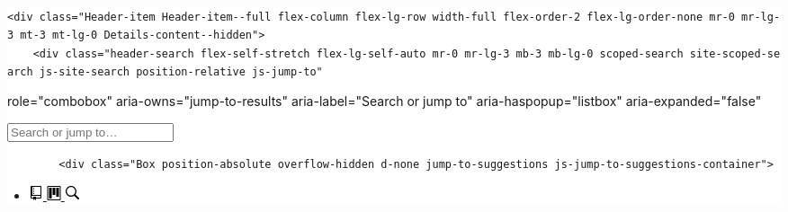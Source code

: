     <div class="Header-item Header-item--full flex-column flex-lg-row width-full flex-order-2 flex-lg-order-none mr-0 mr-lg-3 mt-3 mt-lg-0 Details-content--hidden">
        <div class="header-search flex-self-stretch flex-lg-self-auto mr-0 mr-lg-3 mb-3 mb-lg-0 scoped-search site-scoped-search js-site-search position-relative js-jump-to"
  role="combobox"
  aria-owns="jump-to-results"
  aria-label="Search or jump to"
  aria-haspopup="listbox"
  aria-expanded="false"
>
  <div class="position-relative">
    <!-- '"` --><!-- </textarea></xmp> --></option></form><form class="js-site-search-form" role="search" aria-label="Site" data-scope-type="Repository" data-scope-id="206595781" data-scoped-search-url="/VisualCurve/node/search" data-unscoped-search-url="/search" action="/VisualCurve/node/search" accept-charset="UTF-8" method="get"><input name="utf8" type="hidden" value="&#x2713;" />
      <label class="form-control input-sm header-search-wrapper p-0 header-search-wrapper-jump-to position-relative d-flex flex-justify-between flex-items-center js-chromeless-input-container">
        <input type="text"
          class="form-control input-sm header-search-input jump-to-field js-jump-to-field js-site-search-focus js-site-search-field is-clearable"
          data-hotkey="s,/"
          name="q"
          value=""
          placeholder="Search or jump to…"
          data-unscoped-placeholder="Search or jump to…"
          data-scoped-placeholder="Search or jump to…"
          autocapitalize="off"
          aria-autocomplete="list"
          aria-controls="jump-to-results"
          aria-label="Search or jump to…"
          data-jump-to-suggestions-path="/_graphql/GetSuggestedNavigationDestinations#csrf-token=pZjtfIu0HvufTvjgHTrVzQLAGkEQwtTcMYs4uHl7N3sPTsZssEXumxLFj+OFlbVKPDZEqb0I06O6m4uyr3jRTQ=="
          spellcheck="false"
          autocomplete="off"
          >
          <input type="hidden" class="js-site-search-type-field" name="type" >
            <img src="https://github.githubassets.com/images/search-key-slash.svg" alt="" class="mr-2 header-search-key-slash">

            <div class="Box position-absolute overflow-hidden d-none jump-to-suggestions js-jump-to-suggestions-container">
              
<ul class="d-none js-jump-to-suggestions-template-container">
  

<li class="d-flex flex-justify-start flex-items-center p-0 f5 navigation-item js-navigation-item js-jump-to-suggestion" role="option">
  <a tabindex="-1" class="no-underline d-flex flex-auto flex-items-center jump-to-suggestions-path js-jump-to-suggestion-path js-navigation-open p-2" href="">
    <div class="jump-to-octicon js-jump-to-octicon flex-shrink-0 mr-2 text-center d-none">
      <svg height="16" width="16" class="octicon octicon-repo flex-shrink-0 js-jump-to-octicon-repo d-none" title="Repository" aria-label="Repository" viewBox="0 0 12 16" version="1.1" role="img"><path fill-rule="evenodd" d="M4 9H3V8h1v1zm0-3H3v1h1V6zm0-2H3v1h1V4zm0-2H3v1h1V2zm8-1v12c0 .55-.45 1-1 1H6v2l-1.5-1.5L3 16v-2H1c-.55 0-1-.45-1-1V1c0-.55.45-1 1-1h10c.55 0 1 .45 1 1zm-1 10H1v2h2v-1h3v1h5v-2zm0-10H2v9h9V1z"/></svg>
      <svg height="16" width="16" class="octicon octicon-project flex-shrink-0 js-jump-to-octicon-project d-none" title="Project" aria-label="Project" viewBox="0 0 15 16" version="1.1" role="img"><path fill-rule="evenodd" d="M10 12h3V2h-3v10zm-4-2h3V2H6v8zm-4 4h3V2H2v12zm-1 1h13V1H1v14zM14 0H1a1 1 0 0 0-1 1v14a1 1 0 0 0 1 1h13a1 1 0 0 0 1-1V1a1 1 0 0 0-1-1z"/></svg>
      <svg height="16" width="16" class="octicon octicon-search flex-shrink-0 js-jump-to-octicon-search d-none" title="Search" aria-label="Search" viewBox="0 0 16 16" version="1.1" role="img"><path fill-rule="evenodd" d="M15.7 13.3l-3.81-3.83A5.93 5.93 0 0 0 13 6c0-3.31-2.69-6-6-6S1 2.69 1 6s2.69 6 6 6c1.3 0 2.48-.41 3.47-1.11l3.83 3.81c.19.2.45.3.7.3.25 0 .52-.09.7-.3a.996.996 0 0 0 0-1.41v.01zM7 10.7c-2.59 0-4.7-2.11-4.7-4.7 0-2.59 2.11-4.7 4.7-4.7 2.59 0 4.7 2.11 4.7 4.7 0 2.59-2.11 4.7-4.7 4.7z"/></svg>
    </div>